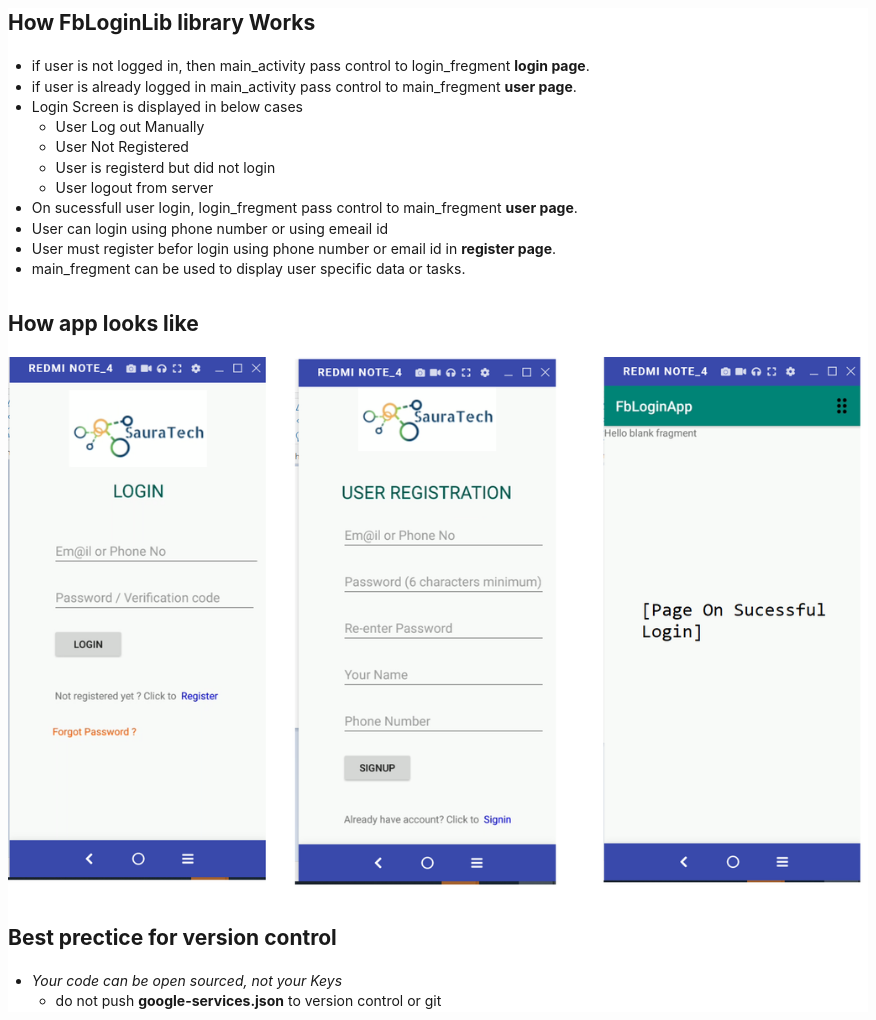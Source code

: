 ## How FbLoginLib library Works
- if user is not logged in, then main_activity pass control to login_fregment **login page**.
- if user is already logged in main_activity pass control to main_fregment **user page**.
- Login Screen is displayed in below cases
    - User Log out Manually
    - User Not Registered
    - User is registerd but did not login
    - User logout from server
- On sucessfull user login, login_fregment pass control to main_fregment **user page**.
- User can login using phone number or using emeail id
- User must register befor login using phone number or email id in **register page**.
- main_fregment can be used to display user specific data or tasks.

    
## How app looks like
![Folder Structure](image/appSample.png)

## Best prectice for version control
- *Your code can be open sourced, not your Keys*
    - do not push **google-services.json** to version control or git